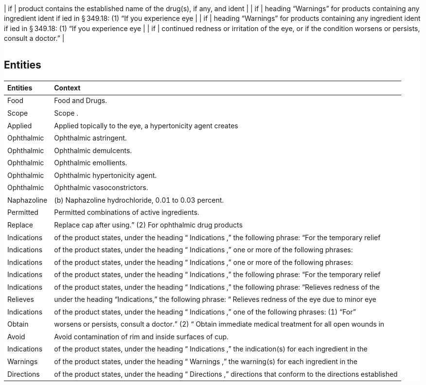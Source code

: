 | if          | product contains the established name of the drug(s), if  any, and ident                                                                      |
| if          | heading &#8220;Warnings&#8221; for products containing any ingredient ident if ied in &#167;&#8201;349.18: (1) &#8220;If you experience eye   |
| if          | heading &#8220;Warnings&#8221; for products containing any ingredient ident if ied in &#167;&#8201;349.18: (1) &#8220;If you experience eye   |
| if          | continued redness or irritation of the eye, or if the condition worsens or persists, consult a doctor.&#8221;                                 |


## Entities

| Entities    | Context                                                                                                                     |
|:------------|:----------------------------------------------------------------------------------------------------------------------------|
| Food        | Food  and Drugs.                                                                                                            |
| Scope       | Scope .                                                                                                                     |
| Applied     | Applied topically to the eye, a hypertonicity agent creates                                                                 |
| Ophthalmic  | Ophthalmic  astringent.                                                                                                     |
| Ophthalmic  | Ophthalmic  demulcents.                                                                                                     |
| Ophthalmic  | Ophthalmic  emollients.                                                                                                     |
| Ophthalmic  | Ophthalmic  hypertonicity agent.                                                                                            |
| Ophthalmic  | Ophthalmic  vasoconstrictors.                                                                                               |
| Naphazoline | (b)  Naphazoline  hydrochloride, 0.01 to 0.03 percent.                                                                      |
| Permitted   | Permitted  combinations of active ingredients.                                                                              |
| Replace     | Replace cap after using.&#8221; (2) For ophthalmic drug products                                                            |
| Indications | of the product states, under the heading &#8220; Indications ,&#8221; the following phrase: &#8220;For the temporary relief |
| Indications | of the product states, under the heading &#8220; Indications ,&#8221; one or more of the following phrases:                 |
| Indications | of the product states, under the heading &#8220; Indications ,&#8221; one or more of the following phrases:                 |
| Indications | of the product states, under the heading &#8220; Indications ,&#8221; the following phrase: &#8220;For the temporary relief |
| Indications | of the product states, under the heading &#8220; Indications ,&#8221; the following phrase: &#8220;Relieves redness of the  |
| Relieves    | under the heading &#8220;Indications,&#8221; the following phrase: &#8220; Relieves redness of the eye due to minor eye     |
| Indications | of the product states, under the heading &#8220; Indications ,&#8221; one of the following phrases: (1) &#8220;For&#8221;   |
| Obtain      | worsens or persists, consult a doctor.&#8221; (2) &#8220; Obtain immediate medical treatment for all open wounds in         |
| Avoid       | Avoid  contamination of rim and inside surfaces of cup.                                                                     |
| Indications | of the product states, under the heading &#8220; Indications ,&#8221; the indication(s) for each ingredient in the          |
| Warnings    | of the product states, under the heading &#8220; Warnings ,&#8221; the warning(s) for each ingredient in the                |
| Directions  | of the product states, under the heading &#8220; Directions ,&#8221; directions that conform to the directions established  |
